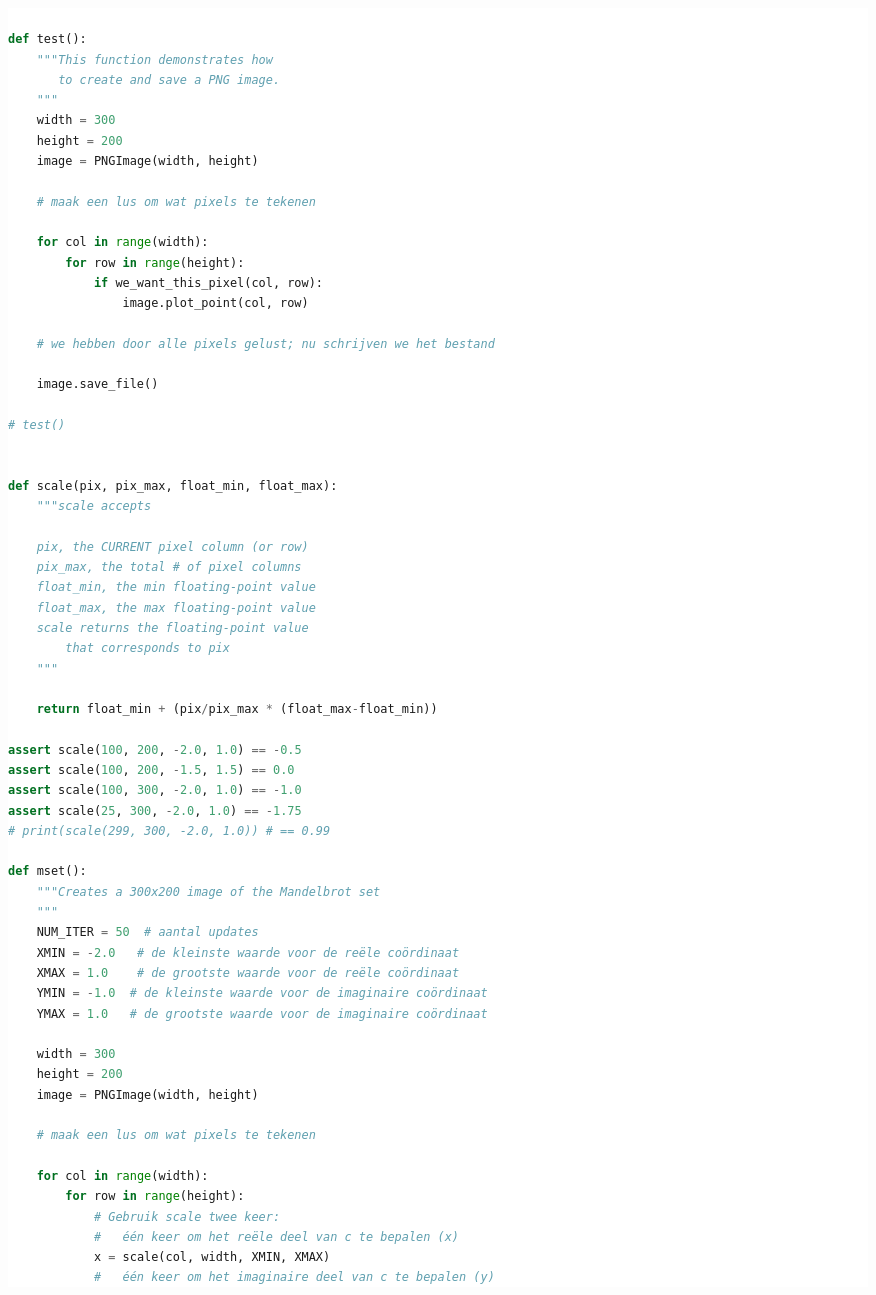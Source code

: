 ```python

def test():
    """This function demonstrates how
       to create and save a PNG image.
    """
    width = 300
    height = 200
    image = PNGImage(width, height)

    # maak een lus om wat pixels te tekenen

    for col in range(width):
        for row in range(height):
            if we_want_this_pixel(col, row):
                image.plot_point(col, row)

    # we hebben door alle pixels gelust; nu schrijven we het bestand

    image.save_file()

# test()


def scale(pix, pix_max, float_min, float_max):
    """scale accepts

    pix, the CURRENT pixel column (or row)
    pix_max, the total # of pixel columns
    float_min, the min floating-point value
    float_max, the max floating-point value
    scale returns the floating-point value
        that corresponds to pix
    """

    return float_min + (pix/pix_max * (float_max-float_min))

assert scale(100, 200, -2.0, 1.0) == -0.5
assert scale(100, 200, -1.5, 1.5) == 0.0
assert scale(100, 300, -2.0, 1.0) == -1.0
assert scale(25, 300, -2.0, 1.0) == -1.75
# print(scale(299, 300, -2.0, 1.0)) # == 0.99

def mset():
    """Creates a 300x200 image of the Mandelbrot set
    """
    NUM_ITER = 50  # aantal updates
    XMIN = -2.0   # de kleinste waarde voor de reële coördinaat
    XMAX = 1.0    # de grootste waarde voor de reële coördinaat
    YMIN = -1.0  # de kleinste waarde voor de imaginaire coördinaat
    YMAX = 1.0   # de grootste waarde voor de imaginaire coördinaat

    width = 300
    height = 200
    image = PNGImage(width, height)

    # maak een lus om wat pixels te tekenen

    for col in range(width):
        for row in range(height):
            # Gebruik scale twee keer:
            #   één keer om het reële deel van c te bepalen (x)
            x = scale(col, width, XMIN, XMAX)
            #   één keer om het imaginaire deel van c te bepalen (y)
```